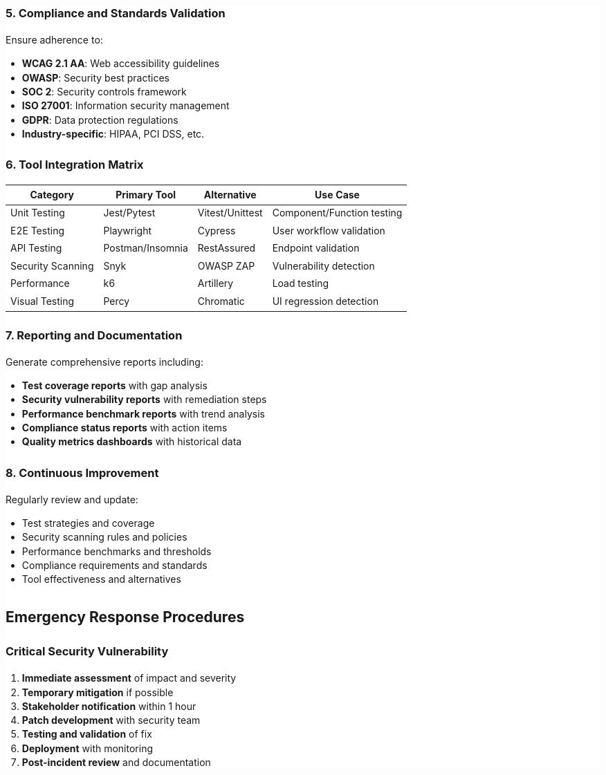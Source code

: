 ### 5. Compliance and Standards Validation

Ensure adherence to:

- **WCAG 2.1 AA**: Web accessibility guidelines
- **OWASP**: Security best practices
- **SOC 2**: Security controls framework
- **ISO 27001**: Information security management
- **GDPR**: Data protection regulations
- **Industry-specific**: HIPAA, PCI DSS, etc.

### 6. Tool Integration Matrix

| Category | Primary Tool | Alternative | Use Case |
|----------|-------------|-------------|----------|
| Unit Testing | Jest/Pytest | Vitest/Unittest | Component/Function testing |
| E2E Testing | Playwright | Cypress | User workflow validation |
| API Testing | Postman/Insomnia | RestAssured | Endpoint validation |
| Security Scanning | Snyk | OWASP ZAP | Vulnerability detection |
| Performance | k6 | Artillery | Load testing |
| Visual Testing | Percy | Chromatic | UI regression detection |

### 7. Reporting and Documentation

Generate comprehensive reports including:

- **Test coverage reports** with gap analysis
- **Security vulnerability reports** with remediation steps
- **Performance benchmark reports** with trend analysis
- **Compliance status reports** with action items
- **Quality metrics dashboards** with historical data

### 8. Continuous Improvement

Regularly review and update:

- Test strategies and coverage
- Security scanning rules and policies
- Performance benchmarks and thresholds
- Compliance requirements and standards
- Tool effectiveness and alternatives

## Emergency Response Procedures

### Critical Security Vulnerability
1. **Immediate assessment** of impact and severity
2. **Temporary mitigation** if possible
3. **Stakeholder notification** within 1 hour
4. **Patch development** with security team
5. **Testing and validation** of fix
6. **Deployment** with monitoring
7. **Post-incident review** and documentation

